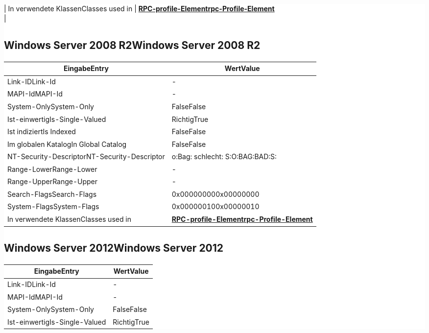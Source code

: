 | <span data-ttu-id="f3893-219">In verwendete Klassen</span><span class="sxs-lookup"><span data-stu-id="f3893-219">Classes used in</span></span>        | [<span data-ttu-id="f3893-220">**RPC-profile-Element**</span><span class="sxs-lookup"><span data-stu-id="f3893-220">**rpc-Profile-Element**</span></span>](c-rpcprofileelement.md)<br/> |



## <a name="windows-server-2008-r2"></a><span data-ttu-id="f3893-221">Windows Server 2008 R2</span><span class="sxs-lookup"><span data-stu-id="f3893-221">Windows Server 2008 R2</span></span>



| <span data-ttu-id="f3893-222">Eingabe</span><span class="sxs-lookup"><span data-stu-id="f3893-222">Entry</span></span> | <span data-ttu-id="f3893-223">Wert</span><span class="sxs-lookup"><span data-stu-id="f3893-223">Value</span></span> |
|------------------------|---------------------------------------------------------------|
| <span data-ttu-id="f3893-224">Link-ID</span><span class="sxs-lookup"><span data-stu-id="f3893-224">Link-Id</span></span>                | \-                                                            |
| <span data-ttu-id="f3893-225">MAPI-Id</span><span class="sxs-lookup"><span data-stu-id="f3893-225">MAPI-Id</span></span>                | \-                                                            |
| <span data-ttu-id="f3893-226">System-Only</span><span class="sxs-lookup"><span data-stu-id="f3893-226">System-Only</span></span>            | <span data-ttu-id="f3893-227">False</span><span class="sxs-lookup"><span data-stu-id="f3893-227">False</span></span>                                                         |
| <span data-ttu-id="f3893-228">Ist-einwertig</span><span class="sxs-lookup"><span data-stu-id="f3893-228">Is-Single-Valued</span></span>       | <span data-ttu-id="f3893-229">Richtig</span><span class="sxs-lookup"><span data-stu-id="f3893-229">True</span></span>                                                          |
| <span data-ttu-id="f3893-230">Ist indiziert</span><span class="sxs-lookup"><span data-stu-id="f3893-230">Is Indexed</span></span>             | <span data-ttu-id="f3893-231">False</span><span class="sxs-lookup"><span data-stu-id="f3893-231">False</span></span>                                                         |
| <span data-ttu-id="f3893-232">Im globalen Katalog</span><span class="sxs-lookup"><span data-stu-id="f3893-232">In Global Catalog</span></span>      | <span data-ttu-id="f3893-233">False</span><span class="sxs-lookup"><span data-stu-id="f3893-233">False</span></span>                                                         |
| <span data-ttu-id="f3893-234">NT-Security-Descriptor</span><span class="sxs-lookup"><span data-stu-id="f3893-234">NT-Security-Descriptor</span></span> | <span data-ttu-id="f3893-235">o:Bag: schlecht: S:</span><span class="sxs-lookup"><span data-stu-id="f3893-235">O:BAG:BAD:S:</span></span>                                                  |
| <span data-ttu-id="f3893-236">Range-Lower</span><span class="sxs-lookup"><span data-stu-id="f3893-236">Range-Lower</span></span>            | \-                                                            |
| <span data-ttu-id="f3893-237">Range-Upper</span><span class="sxs-lookup"><span data-stu-id="f3893-237">Range-Upper</span></span>            | \-                                                            |
| <span data-ttu-id="f3893-238">Search-Flags</span><span class="sxs-lookup"><span data-stu-id="f3893-238">Search-Flags</span></span>           | <span data-ttu-id="f3893-239">0x00000000</span><span class="sxs-lookup"><span data-stu-id="f3893-239">0x00000000</span></span>                                                    |
| <span data-ttu-id="f3893-240">System-Flags</span><span class="sxs-lookup"><span data-stu-id="f3893-240">System-Flags</span></span>           | <span data-ttu-id="f3893-241">0x00000010</span><span class="sxs-lookup"><span data-stu-id="f3893-241">0x00000010</span></span>                                                    |
| <span data-ttu-id="f3893-242">In verwendete Klassen</span><span class="sxs-lookup"><span data-stu-id="f3893-242">Classes used in</span></span>        | [<span data-ttu-id="f3893-243">**RPC-profile-Element**</span><span class="sxs-lookup"><span data-stu-id="f3893-243">**rpc-Profile-Element**</span></span>](c-rpcprofileelement.md)<br/> |



## <a name="windows-server-2012"></a><span data-ttu-id="f3893-244">Windows Server 2012</span><span class="sxs-lookup"><span data-stu-id="f3893-244">Windows Server 2012</span></span>



| <span data-ttu-id="f3893-245">Eingabe</span><span class="sxs-lookup"><span data-stu-id="f3893-245">Entry</span></span> | <span data-ttu-id="f3893-246">Wert</span><span class="sxs-lookup"><span data-stu-id="f3893-246">Value</span></span> |
|------------------------|---------------------------------------------------------------|
| <span data-ttu-id="f3893-247">Link-ID</span><span class="sxs-lookup"><span data-stu-id="f3893-247">Link-Id</span></span>                | \-                                                            |
| <span data-ttu-id="f3893-248">MAPI-Id</span><span class="sxs-lookup"><span data-stu-id="f3893-248">MAPI-Id</span></span>                | \-                                                            |
| <span data-ttu-id="f3893-249">System-Only</span><span class="sxs-lookup"><span data-stu-id="f3893-249">System-Only</span></span>            | <span data-ttu-id="f3893-250">False</span><span class="sxs-lookup"><span data-stu-id="f3893-250">False</span></span>                                                         |
| <span data-ttu-id="f3893-251">Ist-einwertig</span><span class="sxs-lookup"><span data-stu-id="f3893-251">Is-Single-Valued</span></span>       | <span data-ttu-id="f3893-252">Richtig</span><span class="sxs-lookup"><span data-stu-id="f3893-252">True</span></span>                                                          |
